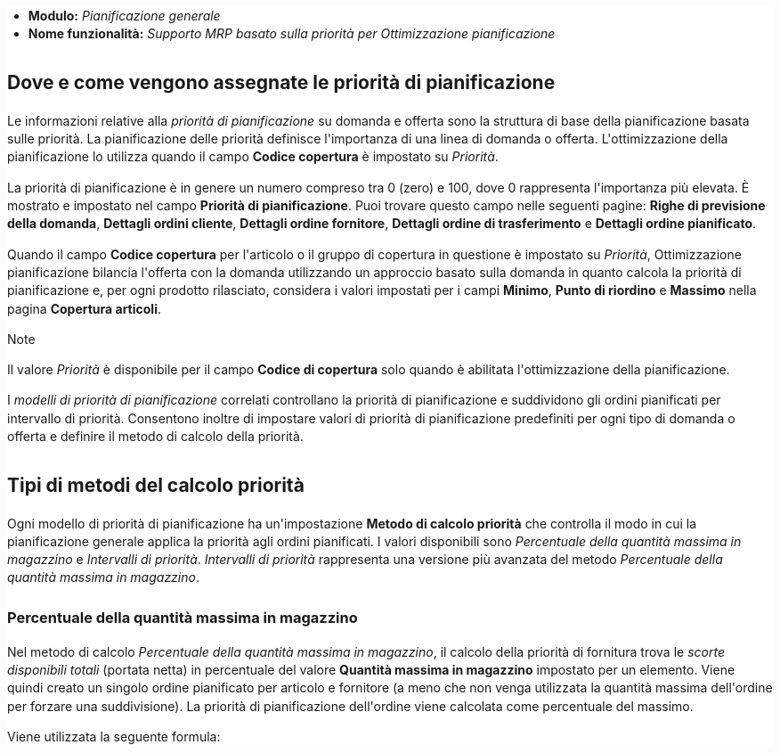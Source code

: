 - **Modulo:** *Pianificazione generale*
- **Nome funzionalità:** *Supporto MRP basato sulla priorità per Ottimizzazione pianificazione*

## <a name="where-and-how-planning-priorities-are-assigned"></a>Dove e come vengono assegnate le priorità di pianificazione

Le informazioni relative alla *priorità di pianificazione* su domanda e offerta sono la struttura di base della pianificazione basata sulle priorità. La pianificazione delle priorità definisce l'importanza di una linea di domanda o offerta. L'ottimizzazione della pianificazione lo utilizza quando il campo **Codice copertura** è impostato su *Priorità*.

La priorità di pianificazione è in genere un numero compreso tra 0 (zero) e 100, dove 0 rappresenta l'importanza più elevata. È mostrato e impostato nel campo **Priorità di pianificazione**. Puoi trovare questo campo nelle seguenti pagine: **Righe di previsione della domanda**, **Dettagli ordini cliente**, **Dettagli ordine fornitore**, **Dettagli ordine di trasferimento** e **Dettagli ordine pianificato**.

Quando il campo **Codice copertura** per l'articolo o il gruppo di copertura in questione è impostato su *Priorità*, Ottimizzazione pianificazione bilancia l'offerta con la domanda utilizzando un approccio basato sulla domanda in quanto calcola la priorità di pianificazione e, per ogni prodotto rilasciato, considera i valori impostati per i campi **Minimo**, **Punto di riordino** e **Massimo** nella pagina **Copertura articoli**.

> [!NOTE]
> Il valore *Priorità* è disponibile per il campo **Codice di copertura** solo quando è abilitata l'ottimizzazione della pianificazione.

I *modelli di priorità di pianificazione* correlati controllano la priorità di pianificazione e suddividono gli ordini pianificati per intervallo di priorità. Consentono inoltre di impostare valori di priorità di pianificazione predefiniti per ogni tipo di domanda o offerta e definire il metodo di calcolo della priorità.

## <a name="types-of-priority-calculation-methods"></a>Tipi di metodi del calcolo priorità

Ogni modello di priorità di pianificazione ha un'impostazione **Metodo di calcolo priorità** che controlla il modo in cui la pianificazione generale applica la priorità agli ordini pianificati. I valori disponibili sono *Percentuale della quantità massima in magazzino* e *Intervalli di priorità*. *Intervalli di priorità* rappresenta una versione più avanzata del metodo *Percentuale della quantità massima in magazzino*.

### <a name="percent-of-maximum-inventory-quantity"></a>Percentuale della quantità massima in magazzino

Nel metodo di calcolo *Percentuale della quantità massima in magazzino*, il calcolo della priorità di fornitura trova le *scorte disponibili totali* (portata netta) in percentuale del valore **Quantità massima in magazzino** impostato per un elemento. Viene quindi creato un singolo ordine pianificato per articolo e fornitore (a meno che non venga utilizzata la quantità massima dell'ordine per forzare una suddivisione). La priorità di pianificazione dell'ordine viene calcolata come percentuale del massimo.

Viene utilizzata la seguente formula:
